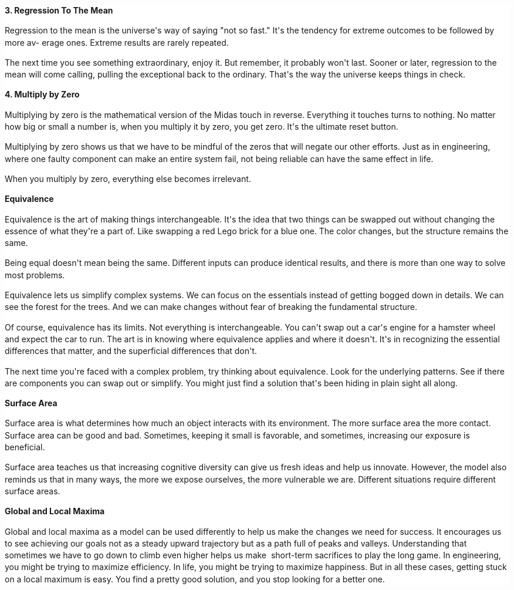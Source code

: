 **3. Regression To The Mean**

Regression to the mean is the universe's way of saying "not so fast." It's the tendency for extreme outcomes to be followed by more av- erage ones. Extreme results are rarely repeated. 

The next time you see something extraordinary, enjoy it. But remember, it probably won't last. Sooner or later, regression to the mean will come calling, pulling the exceptional back to the ordinary. That's the way the universe keeps things in check.

**4. Multiply by Zero**

Multiplying by zero is the mathematical version of the Midas touch in reverse. Everything it touches turns to nothing. No matter how big or small a number is, when you multiply it by zero, you get zero. It's the ultimate reset button. 

Multiplying by zero shows us that we have to be mindful of the zeros that will negate our other efforts. Just as in engineering, where one faulty component can make an entire system fail, not being reliable can have the same effect in life. 

When you multiply by zero, everything else becomes irrelevant.

**Equivalence**

Equivalence is the art of making things interchangeable. It's the idea that two things can be swapped out without changing the essence of what they're a part of. Like swapping a red Lego brick for a blue one. The color changes, but the structure remains the same.

Being equal doesn't mean being the same. Different inputs can produce identical results, and there is more than one way to solve most problems.

Equivalence lets us simplify complex systems. We can focus on the essentials instead of getting bogged down in details. We can see the forest for the trees. And we can make changes without fear of breaking the fundamental structure. 

Of course, equivalence has its limits. Not everything is interchangeable. You can't swap out a car's engine for a hamster wheel and expect the car to run. The art is in knowing where equivalence applies and where it doesn't. It's in recognizing the essential differences that matter, and the superficial differences that don't. 

The next time you're faced with a complex problem, try thinking about equivalence. Look for the underlying patterns. See if there are components you can swap out or simplify. You might just find a solution that's been hiding in plain sight all along.

**Surface Area**

Surface area is what determines how much an object interacts with its environment. The more surface area the more contact. Surface area can be good and bad. Sometimes, keeping it small is favorable, and sometimes, increasing our exposure is beneficial. 

Surface area teaches us that increasing cognitive diversity can give us fresh ideas and help us innovate. However, the model also reminds us that in many ways, the more we expose ourselves, the more vulnerable we are. Different situations require different surface areas.

**Global and Local Maxima**

Global and local maxima as a model can be used differently to help us make the changes we need for success. It encourages us to see achieving our goals not as a steady upward trajectory but as a path full of peaks and valleys. Understanding that sometimes we have to go down to climb even higher helps us make ­ short-term sacrifices to play the long game. In engineering, you might be trying to maximize efficiency. In life, you might be trying to maximize happiness. But in all these cases, getting stuck on a local maximum is easy. You find a pretty good solution, and you stop looking for a better one. 
